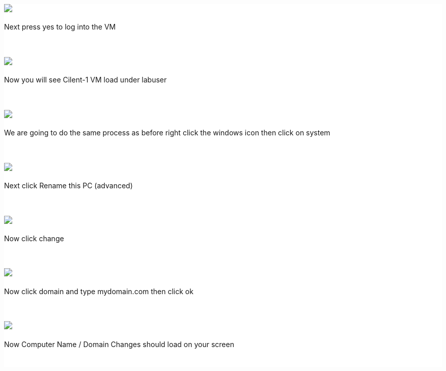 <p>
<img src="https://i.imgur.com/T1KrIsp.png"/>
</p>
<p>
Next press yes to log into the VM
</p>
<br />

<p>
<img src="https://i.imgur.com/tqNbFR9.png"/>
</p>
<p>
Now you will see Cilent-1 VM load under labuser 
</p>
<br />

<p>
<img src="https://i.imgur.com/Adub5cJ.png"/>
</p>
<p>
We are going to do the same process as before right click the windows icon then click on system 
</p>
<br />

<p>
<img src="https://i.imgur.com/ve23aPw.png"/>
</p>
<p>
Next click Rename this PC (advanced)
</p>
<br />

<p>
<img src="https://i.imgur.com/Zt4ak7C.png"/>
</p>
<p>
Now click change 
</p>
<br />

<p>
<img src="https://i.imgur.com/g8YHRup.png"/>
</p>
<p>
Now click domain and type mydomain.com then click ok 
</p>
<br />

<p>
<img src="https://i.imgur.com/SfTLzOF.png"/>
</p>
<p>
Now Computer Name / Domain Changes should load on your screen 
</p>
<br />
